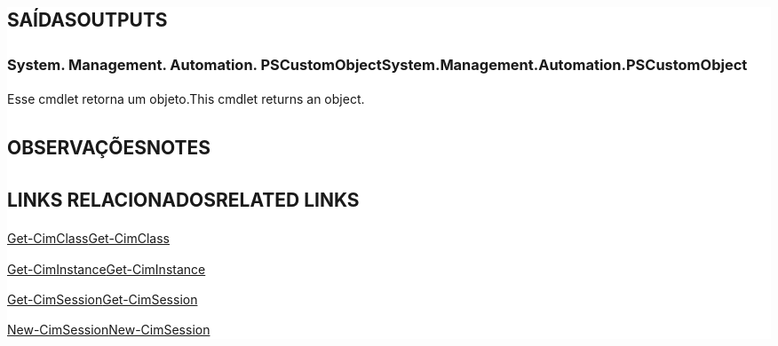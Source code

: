 ## <span data-ttu-id="678b3-210">SAÍDAS</span><span class="sxs-lookup"><span data-stu-id="678b3-210">OUTPUTS</span></span>

### <span data-ttu-id="678b3-211">System. Management. Automation. PSCustomObject</span><span class="sxs-lookup"><span data-stu-id="678b3-211">System.Management.Automation.PSCustomObject</span></span>

<span data-ttu-id="678b3-212">Esse cmdlet retorna um objeto.</span><span class="sxs-lookup"><span data-stu-id="678b3-212">This cmdlet returns an object.</span></span>

## <span data-ttu-id="678b3-213">OBSERVAÇÕES</span><span class="sxs-lookup"><span data-stu-id="678b3-213">NOTES</span></span>

## <span data-ttu-id="678b3-214">LINKS RELACIONADOS</span><span class="sxs-lookup"><span data-stu-id="678b3-214">RELATED LINKS</span></span>

[<span data-ttu-id="678b3-215">Get-CimClass</span><span class="sxs-lookup"><span data-stu-id="678b3-215">Get-CimClass</span></span>](get-cimclass.md)

[<span data-ttu-id="678b3-216">Get-CimInstance</span><span class="sxs-lookup"><span data-stu-id="678b3-216">Get-CimInstance</span></span>](get-ciminstance.md)

[<span data-ttu-id="678b3-217">Get-CimSession</span><span class="sxs-lookup"><span data-stu-id="678b3-217">Get-CimSession</span></span>](Get-CimSession.md)

[<span data-ttu-id="678b3-218">New-CimSession</span><span class="sxs-lookup"><span data-stu-id="678b3-218">New-CimSession</span></span>](New-CimSession.md)
